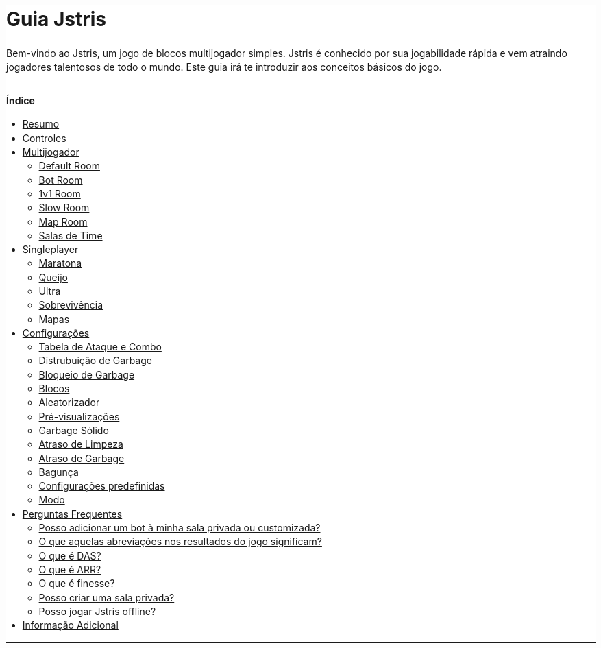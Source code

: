 # Guia Jstris

Bem-vindo ao Jstris, um jogo de blocos multijogador simples. Jstris é conhecido por sua jogabilidade rápida e vem atraindo jogadores talentosos de todo o mundo. Este guia irá te introduzir aos conceitos básicos do jogo.

- - -

**Índice**

- [Resumo](#resumo)
- [Controles](#controles)
- [Multijogador](#multijogador)
  - [Default Room](#default-room)
  - [Bot Room](#bot-room)
  - [1v1 Room](#1v1-room)
  - [Slow Room](#slow-room)
  - [Map Room](#map-room)
  - [Salas de Time](#salas-de-time)
- [Singleplayer](#singleplayer)
  - [Maratona](#maratona)
  - [Queijo](#queijo)
  - [Ultra](#ultra)
  - [Sobrevivência](#sobrevivência)
  - [Mapas](#mapas)
- [Configurações](#configurações)
  - [Tabela de Ataque e Combo](#tabela-de-ataque-e-combo)
  - [Distrubuição de Garbage](#distribuição-de-garbage)
  - [Bloqueio de Garbage](#bloqueio-de-garbage)
  - [Blocos](#blocos)
  - [Aleatorizador](#aleatorizador)
  - [Pré-visualizações](#pré-vizualizações)
  - [Garbage Sólido](#garbage-sólido)
  - [Atraso de Limpeza](#atraso-de-limpeza)
  - [Atraso de Garbage](#atraso-de-garbage)
  - [Bagunça](#bagunça)
  - [Configurações predefinidas](#configurações-predefinidas)
  - [Modo](#modo)
- [Perguntas Frequentes](#perguntas-frequentes)
  - [Posso adicionar um bot à minha sala privada ou customizada?](#p-posso-adicionar-um-bot-à-minha-sala-privada-ou-customizada)
  - [O que aquelas abreviações nos resultados do jogo significam?](#p-o-que-aquelas-abreviações-nos-resultados-do-jogo-significam)
  - [O que é DAS?](#P-o-que-é-DAS)
  - [O que é ARR?](#p-o-que-é-ARR)
  - [O que é finesse?](#p-o-que-é-finesse)
  - [Posso criar uma sala privada?](#p-posso-criar-uma-sala-privada)
  - [Posso jogar Jstris offline?](#p-posso-jogar-jstris-offline)
- [Informação Adicional](#informação-adicional)

- - -
